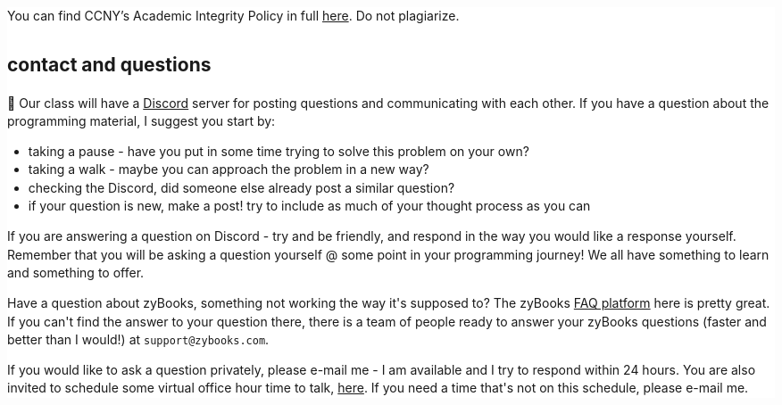 You can find CCNY’s Academic Integrity Policy in full [here](https://www.cuny.edu/about/administration/offices/legal-affairs/policies-resources/academic-integrity-policy/).  Do not plagiarize.

## contact and questions

👾 Our class will have a [Discord](https://github.com/mab253/cpp_fall24/blob/main/discord.md) server for posting questions and communicating with each other. If you have a question about the programming material, I suggest you start by:

- taking a pause - have you put in some time trying to solve this problem on your own?
- taking a walk - maybe you can approach the problem in a new way?
- checking the Discord, did someone else already post a similar question?
- if your question is new, make a post! try to include as much of your thought process as you can

If you are answering a question on Discord - try and be friendly, and respond in the way you would like a response yourself. Remember that you will be asking a question yourself @ some point in your programming journey! We all have something to learn and something to offer.

Have a question about zyBooks, something not working the way it's supposed to? The zyBooks [FAQ platform](https://zybooks.zendesk.com/hc/en-us/categories/360004050694-Students) here is pretty great. If you can't find the answer to your question there, there is a team of people ready to answer your zyBooks questions (faster and better than I would!) at `support@zybooks.com`.

If you would like to ask a question privately, please e-mail me - I am available and I try to respond within 24 hours. You are also invited to schedule some virtual office hour time to talk, [here](https://www.cal.com/mab253). If you need a time that's not on this schedule, please e-mail me.
